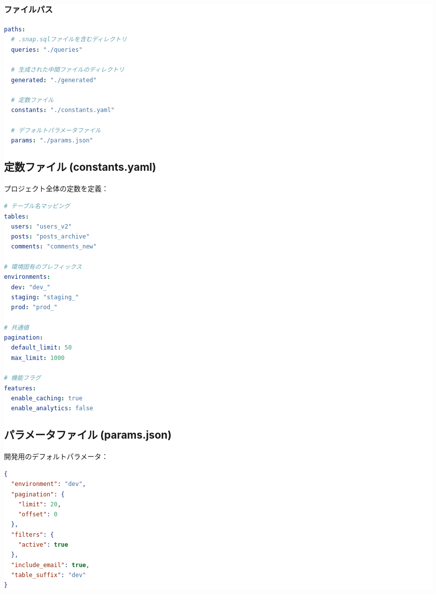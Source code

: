 ### ファイルパス

```yaml
paths:
  # .snap.sqlファイルを含むディレクトリ
  queries: "./queries"
  
  # 生成された中間ファイルのディレクトリ
  generated: "./generated"
  
  # 定数ファイル
  constants: "./constants.yaml"
  
  # デフォルトパラメータファイル
  params: "./params.json"
```

## 定数ファイル (constants.yaml)

プロジェクト全体の定数を定義：

```yaml
# テーブル名マッピング
tables:
  users: "users_v2"
  posts: "posts_archive"
  comments: "comments_new"

# 環境固有のプレフィックス
environments:
  dev: "dev_"
  staging: "staging_"
  prod: "prod_"

# 共通値
pagination:
  default_limit: 50
  max_limit: 1000

# 機能フラグ
features:
  enable_caching: true
  enable_analytics: false
```

## パラメータファイル (params.json)

開発用のデフォルトパラメータ：

```json
{
  "environment": "dev",
  "pagination": {
    "limit": 20,
    "offset": 0
  },
  "filters": {
    "active": true
  },
  "include_email": true,
  "table_suffix": "dev"
}
```
